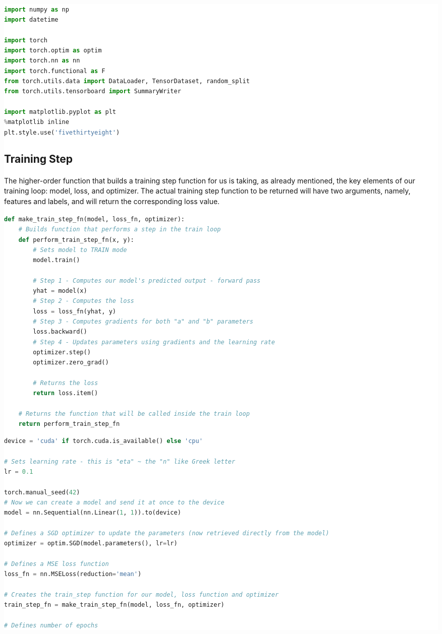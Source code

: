 ```python
import numpy as np
import datetime

import torch
import torch.optim as optim
import torch.nn as nn
import torch.functional as F
from torch.utils.data import DataLoader, TensorDataset, random_split
from torch.utils.tensorboard import SummaryWriter

import matplotlib.pyplot as plt
%matplotlib inline
plt.style.use('fivethirtyeight')
```

## Training Step
The higher-order function that builds a training step function for us is taking, as already mentioned, the key elements of our training loop: model, loss, and optimizer. The actual training step function to be returned will have two arguments, namely, features and labels, and will return the corresponding loss value.
```python
def make_train_step_fn(model, loss_fn, optimizer):
    # Builds function that performs a step in the train loop
    def perform_train_step_fn(x, y):
        # Sets model to TRAIN mode
        model.train()
        
        # Step 1 - Computes our model's predicted output - forward pass
        yhat = model(x)
        # Step 2 - Computes the loss
        loss = loss_fn(yhat, y)
        # Step 3 - Computes gradients for both "a" and "b" parameters
        loss.backward()
        # Step 4 - Updates parameters using gradients and the learning rate
        optimizer.step()
        optimizer.zero_grad()
        
        # Returns the loss
        return loss.item()
    
    # Returns the function that will be called inside the train loop
    return perform_train_step_fn
```
```python
device = 'cuda' if torch.cuda.is_available() else 'cpu'

# Sets learning rate - this is "eta" ~ the "n" like Greek letter
lr = 0.1

torch.manual_seed(42)
# Now we can create a model and send it at once to the device
model = nn.Sequential(nn.Linear(1, 1)).to(device)

# Defines a SGD optimizer to update the parameters (now retrieved directly from the model)
optimizer = optim.SGD(model.parameters(), lr=lr)

# Defines a MSE loss function
loss_fn = nn.MSELoss(reduction='mean')

# Creates the train_step function for our model, loss function and optimizer
train_step_fn = make_train_step_fn(model, loss_fn, optimizer)

# Defines number of epochs
```
